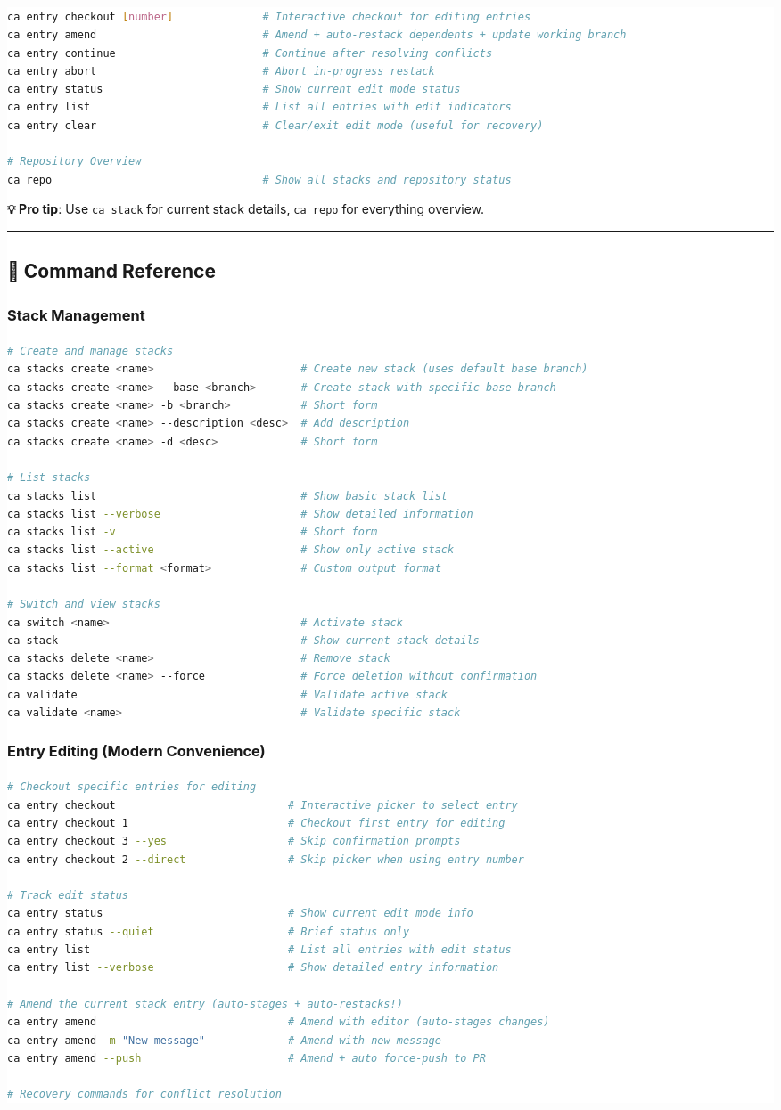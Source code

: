 ```bash
ca entry checkout [number]              # Interactive checkout for editing entries
ca entry amend                          # Amend + auto-restack dependents + update working branch  
ca entry continue                       # Continue after resolving conflicts
ca entry abort                          # Abort in-progress restack
ca entry status                         # Show current edit mode status  
ca entry list                           # List all entries with edit indicators
ca entry clear                          # Clear/exit edit mode (useful for recovery)

# Repository Overview
ca repo                                 # Show all stacks and repository status
```

**💡 Pro tip**: Use `ca stack` for current stack details, `ca repo` for everything overview.

---

## 📖 **Command Reference**

### **Stack Management**
```bash
# Create and manage stacks
ca stacks create <name>                       # Create new stack (uses default base branch)
ca stacks create <name> --base <branch>       # Create stack with specific base branch
ca stacks create <name> -b <branch>           # Short form
ca stacks create <name> --description <desc>  # Add description
ca stacks create <name> -d <desc>             # Short form

# List stacks
ca stacks list                                # Show basic stack list
ca stacks list --verbose                      # Show detailed information
ca stacks list -v                             # Short form
ca stacks list --active                       # Show only active stack
ca stacks list --format <format>              # Custom output format

# Switch and view stacks
ca switch <name>                              # Activate stack
ca stack                                      # Show current stack details
ca stacks delete <name>                       # Remove stack
ca stacks delete <name> --force               # Force deletion without confirmation
ca validate                                   # Validate active stack
ca validate <name>                            # Validate specific stack
```

### **Entry Editing (Modern Convenience)**
```bash
# Checkout specific entries for editing
ca entry checkout                           # Interactive picker to select entry
ca entry checkout 1                         # Checkout first entry for editing
ca entry checkout 3 --yes                   # Skip confirmation prompts
ca entry checkout 2 --direct                # Skip picker when using entry number

# Track edit status
ca entry status                             # Show current edit mode info
ca entry status --quiet                     # Brief status only
ca entry list                               # List all entries with edit status
ca entry list --verbose                     # Show detailed entry information

# Amend the current stack entry (auto-stages + auto-restacks!)
ca entry amend                              # Amend with editor (auto-stages changes)
ca entry amend -m "New message"             # Amend with new message
ca entry amend --push                       # Amend + auto force-push to PR

# Recovery commands for conflict resolution
```